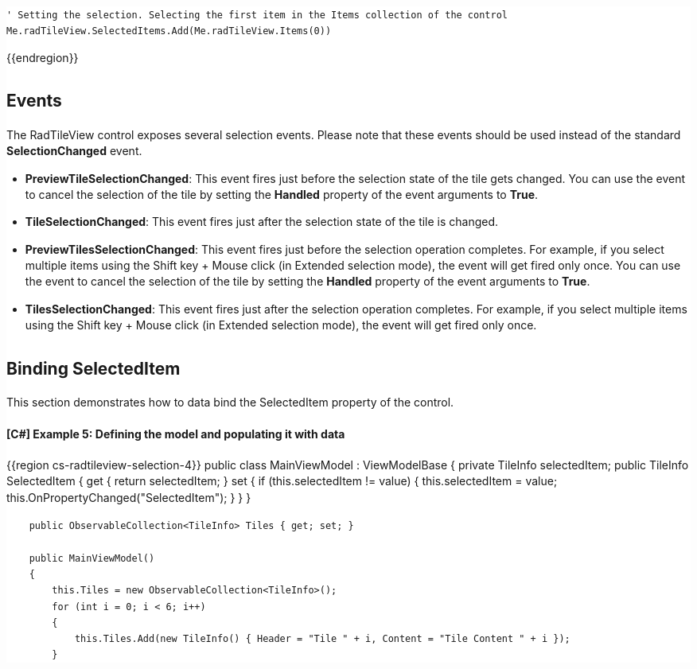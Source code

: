 	' Setting the selection. Selecting the first item in the Items collection of the control
	Me.radTileView.SelectedItems.Add(Me.radTileView.Items(0))
{{endregion}}

## Events

The RadTileView control exposes several selection events. Please note that these events should be used instead of the standard **SelectionChanged** event.

* __PreviewTileSelectionChanged__: This event fires just before the selection state of the tile gets changed. You can use the event to cancel the selection of the tile by setting the __Handled__ property of the event arguments to __True__.

* __TileSelectionChanged__: This event fires just after the selection state of the tile is changed.

* __PreviewTilesSelectionChanged__: This event fires just before the selection operation completes. For example, if you select multiple items using the Shift key + Mouse click (in Extended selection mode), the event will get fired only once. You can use the event to cancel the selection of the tile by setting the __Handled__ property of the event arguments to __True__.

* __TilesSelectionChanged__: This event fires just after the selection operation completes. For example, if you select multiple items using the Shift key + Mouse click (in Extended selection mode), the event will get fired only once.

## Binding SelectedItem

This section demonstrates how to data bind the SelectedItem property of the control.

#### __[C#] Example 5: Defining the model and populating it with data__
{{region cs-radtileview-selection-4}}
	public class MainViewModel : ViewModelBase
    {
        private TileInfo selectedItem;
        public TileInfo SelectedItem
        {
            get { return selectedItem; }
            set
            {
                if (this.selectedItem != value)
                {
                    this.selectedItem = value;
                    this.OnPropertyChanged("SelectedItem");
                }
            }
        }

        public ObservableCollection<TileInfo> Tiles { get; set; }

        public MainViewModel()
        {
            this.Tiles = new ObservableCollection<TileInfo>();
            for (int i = 0; i < 6; i++)
            {
                this.Tiles.Add(new TileInfo() { Header = "Tile " + i, Content = "Tile Content " + i });
            }
